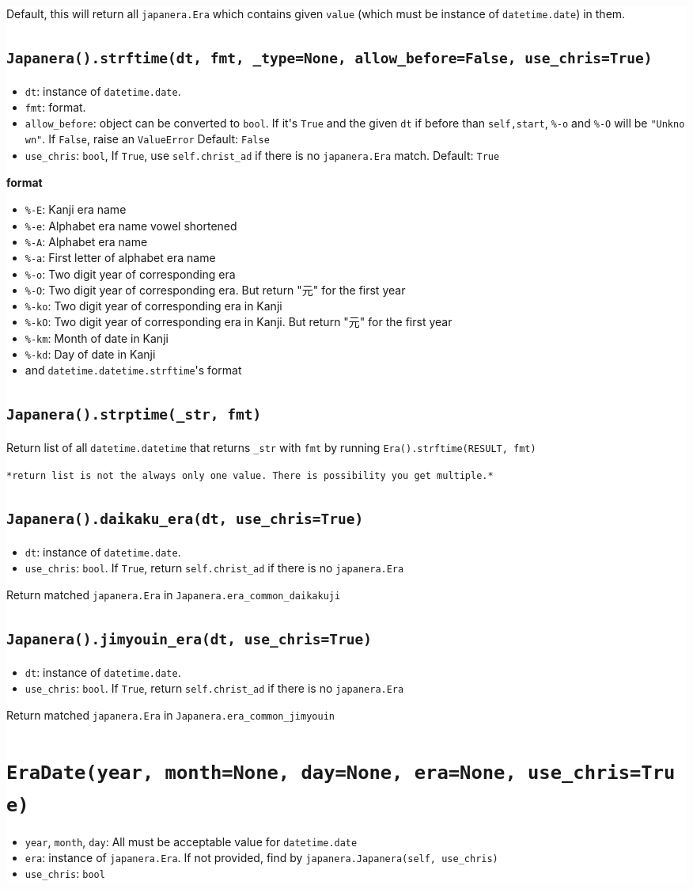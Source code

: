 Default, this will return all `japanera.Era` which contains given `value` (which must be instance of `datetime.date`) in them.

`Japanera().strftime(dt, fmt, _type=None, allow_before=False, use_chris=True)`
-------------------------------------------------------------------------------------

- `dt`: instance of `datetime.date`.
- `fmt`: format.
- `allow_before`: object can be converted to `bool`. If it's `True` and the given `dt` if before than `self,start`, `%-o` and `%-O` will be `"Unknown"`. If `False`, raise an `ValueError` Default: `False`
- `use_chris`: `bool`, If `True`, use `self.christ_ad` if there is no `japanera.Era` match. Default: `True`


**format**

- `%-E`: Kanji era name
- `%-e`: Alphabet era name vowel shortened
- `%-A`: Alphabet era name
- `%-a`: First letter of alphabet era name
- `%-o`: Two digit year of corresponding era
- `%-O`: Two digit year of corresponding era. But return "元" for the first year
- `%-ko`: Two digit year of corresponding era in Kanji
- `%-kO`: Two digit year of corresponding era in Kanji. But return "元" for the first year
- `%-km`: Month of date in Kanji
- `%-kd`: Day of date in Kanji
- and `datetime.datetime.strftime`'s format


`Japanera().strptime(_str, fmt)`
-------------------------------------------------------------------------------------

Return list of all `datetime.datetime` that returns `_str` with `fmt` by running `Era().strftime(RESULT, fmt)`

    *return list is not the always only one value. There is possibility you get multiple.*


`Japanera().daikaku_era(dt, use_chris=True)`
---------------------------------------------------
- `dt`: instance of `datetime.date`.
- `use_chris`: `bool`. If `True`, return `self.christ_ad` if there is no `japanera.Era`

Return matched `japanera.Era` in `Japanera.era_common_daikakuji`

`Japanera().jimyouin_era(dt, use_chris=True)`
---------------------------------------------------
- `dt`: instance of `datetime.date`.
- `use_chris`: `bool`. If `True`, return `self.christ_ad` if there is no `japanera.Era`

Return matched `japanera.Era` in `Japanera.era_common_jimyouin`

`EraDate(year, month=None, day=None, era=None, use_chris=True)`
======================================================================
- `year`, `month`, `day`: All must be acceptable value for `datetime.date`
- `era`: instance of `japanera.Era`. If not provided, find by `japanera.Japanera(self, use_chris)`
- `use_chris`: `bool`
